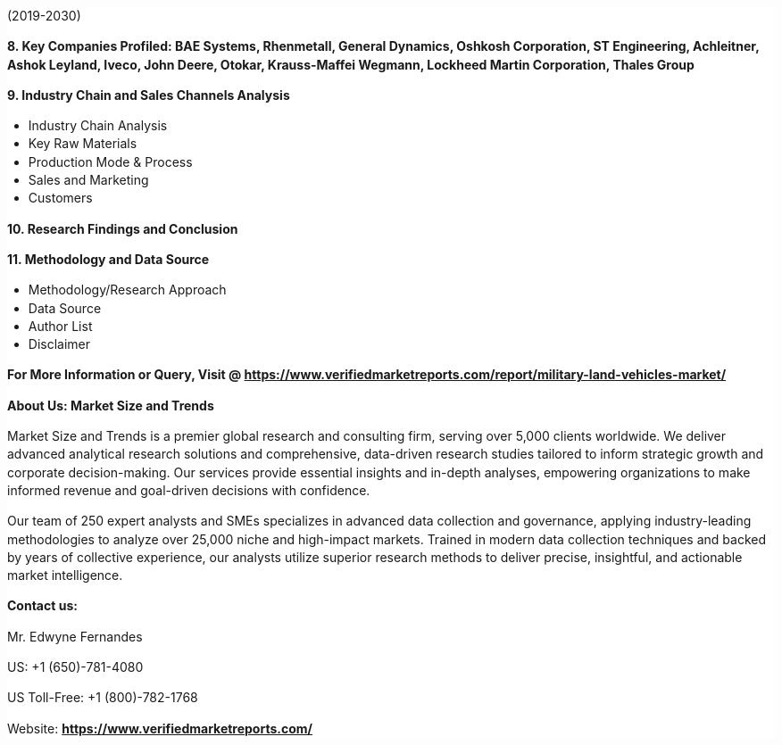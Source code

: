 (2019-2030)</li></ul><p><strong>8. Key Companies Profiled: BAE Systems, Rhenmetall, General Dynamics, Oshkosh Corporation, ST Engineering, Achleitner, Ashok Leyland, Iveco, John Deere, Otokar, Krauss-Maffei Wegmann, Lockheed Martin Corporation, Thales Group</strong></p><p><strong>9. Industry Chain and Sales Channels Analysis</strong></p><ul><li>Industry Chain Analysis</li><li>Key Raw Materials</li><li>Production Mode &amp; Process</li><li>Sales and Marketing</li><li>Customers</li></ul><p><strong>10. Research Findings and Conclusion</strong></p><p><strong>11. Methodology and Data Source</strong></p><ul><li>Methodology/Research Approach</li><li>Data Source</li><li>Author List</li><li>Disclaimer</li></ul></p><p><strong>For More Information or Query, Visit @ <a href="https://www.verifiedmarketreports.com/report/military-land-vehicles-market/">https://www.verifiedmarketreports.com/report/military-land-vehicles-market/</a></strong></p><p><strong>About Us: Market Size and Trends</strong></p><p>Market Size and Trends is a premier global research and consulting firm, serving over 5,000 clients worldwide. We deliver advanced analytical research solutions and comprehensive, data-driven research studies tailored to inform strategic growth and corporate decision-making. Our services provide essential insights and in-depth analyses, empowering organizations to make informed revenue and goal-driven decisions with confidence.</p><p>Our team of 250 expert analysts and SMEs specializes in advanced data collection and governance, applying industry-leading methodologies to analyze over 25,000 niche and high-impact markets. Trained in modern data collection techniques and backed by years of collective experience, our analysts utilize superior research methods to deliver precise, insightful, and actionable market intelligence.</p><p><strong>Contact us:</strong></p><p>Mr. Edwyne Fernandes</p><p>US: +1 (650)-781-4080</p><p>US Toll-Free: +1 (800)-782-1768</p><p>Website: <strong><a href="https://www.verifiedmarketreports.com/">https://www.verifiedmarketreports.com/</a></strong></p>
